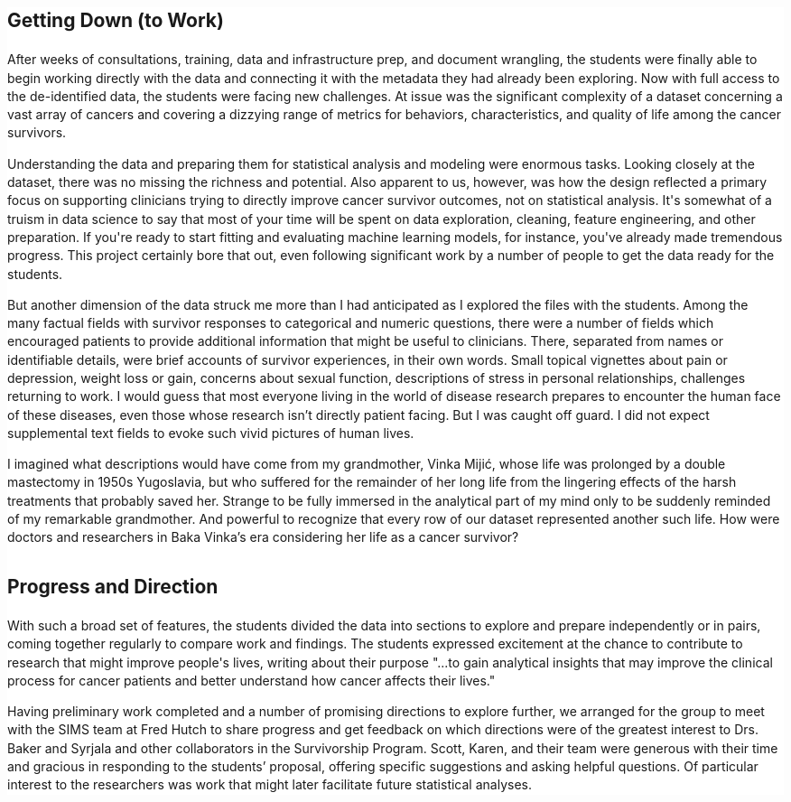 ## Getting Down (to Work)

After weeks of consultations, training, data and infrastructure prep, and document wrangling, the students were finally able to begin working directly with the data and connecting it with the metadata they had already been exploring. Now with full access to the de-identified data, the students were facing new challenges. At issue was the significant complexity of a dataset concerning a vast array of cancers and covering a dizzying range of metrics for behaviors, characteristics, and quality of life among the cancer survivors.

Understanding the data and preparing them for statistical analysis and modeling were enormous tasks. Looking closely at the dataset, there was no missing the richness and potential. Also apparent to us, however, was how the design reflected a primary focus on supporting clinicians trying to directly improve cancer survivor outcomes, not on statistical analysis. It's somewhat of a truism in data science to say that most of your time will be spent on data exploration, cleaning, feature engineering, and other preparation. If you're ready to start fitting and evaluating machine learning models, for instance, you've already made tremendous progress. This project certainly bore that out, even following significant work by a number of people to get the data ready for the students.

But another dimension of the data struck me more than I had anticipated as I explored the files with the students. Among the many factual fields with survivor responses to categorical and numeric questions, there were a number of fields which encouraged patients to provide additional information that might be useful to clinicians. There, separated from names or identifiable details, were brief accounts of survivor experiences, in their own words. Small topical vignettes about pain or depression, weight loss or gain, concerns about sexual function, descriptions of stress in personal relationships, challenges returning to work. I would guess that most everyone living in the world of disease research prepares to encounter the human face of these diseases, even those whose research isn’t directly patient facing. But I was caught off guard. I did not expect supplemental text fields to evoke such vivid pictures of human lives. 

I imagined what descriptions would have come from my grandmother, Vinka Mijić, whose life was prolonged by a double mastectomy in 1950s Yugoslavia, but who suffered for the remainder of her long life from the lingering effects of the harsh treatments that probably saved her. Strange to be fully immersed in the analytical part of my mind only to be suddenly reminded of my remarkable grandmother. And powerful to recognize that every row of our dataset represented another such life. How were doctors and researchers in Baka Vinka’s era considering her life as a cancer survivor?

## Progress and Direction

With such a broad set of features, the students divided the data into sections to explore and prepare independently or in pairs, coming together regularly to compare work and findings. The students expressed excitement at the chance to contribute to research that might improve people's lives, writing about their purpose "...to gain analytical insights that may improve the clinical process for cancer patients and better understand how cancer affects their lives." 

Having preliminary work completed and a number of promising directions to explore further, we arranged for the group to meet with the SIMS team at Fred Hutch to share progress and get feedback on which directions were of the greatest interest to Drs. Baker and Syrjala and other collaborators in the Survivorship Program. Scott, Karen, and their team were generous with their time and gracious in responding to the students’ proposal, offering specific suggestions and asking helpful questions. Of particular interest to the researchers was work that might later facilitate future statistical analyses.
